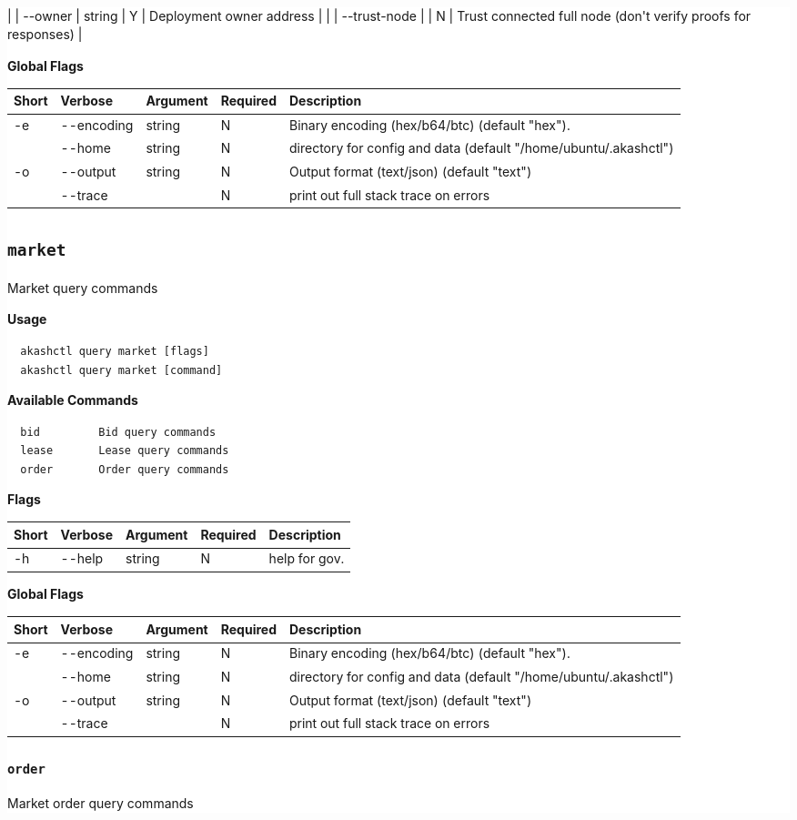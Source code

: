 |  | --owner | string | Y | Deployment owner address |
|  | --trust-node |  | N | Trust connected full node \(don't verify proofs for responses\) |

**Global Flags**

| Short | Verbose | Argument | Required | Description |
| :--- | :--- | :--- | :--- | :--- |
| -e | --encoding | string | N | Binary encoding \(hex/b64/btc\) \(default "hex"\). |
|  | --home | string | N | directory for config and data \(default "/home/ubuntu/.akashctl"\) |
| -o | --output | string | N | Output format \(text/json\) \(default "text"\) |
|  | --trace |  | N | print out full stack trace on errors |

## `market`

Market query commands

**Usage**

```text
  akashctl query market [flags]
  akashctl query market [command]
```

**Available Commands**

```text
  bid         Bid query commands
  lease       Lease query commands
  order       Order query commands
```

**Flags**

| Short | Verbose | Argument | Required | Description |
| :--- | :--- | :--- | :--- | :--- |
| -h | --help | string | N | help for gov. |

**Global Flags**

| Short | Verbose | Argument | Required | Description |
| :--- | :--- | :--- | :--- | :--- |
| -e | --encoding | string | N | Binary encoding \(hex/b64/btc\) \(default "hex"\). |
|  | --home | string | N | directory for config and data \(default "/home/ubuntu/.akashctl"\) |
| -o | --output | string | N | Output format \(text/json\) \(default "text"\) |
|  | --trace |  | N | print out full stack trace on errors |

### `order`

Market order query commands
